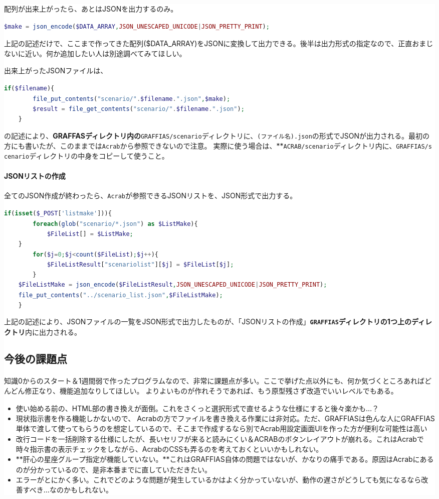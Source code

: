 配列が出来上がったら、あとはJSONを出力するのみ。
```php
$make = json_encode($DATA_ARRAY,JSON_UNESCAPED_UNICODE|JSON_PRETTY_PRINT);
```
上記の記述だけで、ここまで作ってきた配列($DATA_ARRAY)をJSONに変換して出力できる。後半は出力形式の指定なので、正直おまじないに近い。何か追加したい人は別途調べてみてほしい。

出来上がったJSONファイルは、
```php
if($filename){
        file_put_contents("scenario/".$filename.".json",$make);
        $result = file_get_contents("scenario/".$filename.".json");
    }
```
の記述により、**GRAFFASディレクトリ内の**`GRAFFIAS/scenario`ディレクトリに、`(ファイル名).json`の形式でJSONが出力される。最初の方にも書いたが、このままでは`Acrab`から参照できないので注意。
実際に使う場合は、**`ACRAB/scenario`ディレクトリ内に、`GRAFFIAS/scenario`ディレクトリの中身をコピーして使うこと。

#### JSONリストの作成
全てのJSON作成が終わったら、`Acrab`が参照できるJSONリストを、JSON形式で出力する。
```php
if(isset($_POST['listmake'])){
        foreach(glob("scenario/*.json") as $ListMake){
            $FileList[] = $ListMake;
    }
        for($j=0;$j<count($FileList);$j++){
            $FileListResult["scenariolist"][$j] = $FileList[$j];
        }
    $FileListMake = json_encode($FileListResult,JSON_UNESCAPED_UNICODE|JSON_PRETTY_PRINT);
    file_put_contents("../scenario_list.json",$FileListMake);
    }
```
上記の記述により、JSONファイルの一覧をJSON形式で出力したものが、「JSONリストの作成」**`GRAFFIAS`ディレクトリの1つ上のディレクトリ**内に出力される。

## 今後の課題点
知識0からのスタート＆1週間弱で作ったプログラムなので、非常に課題点が多い。ここで挙げた点以外にも、何か気づくところあればどんどん修正なり、機能追加なりしてほしい。
よりよいものが作れそうであれば、もう原型残さず改造でいいレベルでもある。
- 使い始める前の、HTML部の書き換えが面倒。これをさくっと選択形式で直せるような仕様にすると後々楽かも…？
- 現状指示書を作る機能しかないので、 Acrabの方でファイルを書き換える作業には非対応。ただ、GRAFFIASは色んな人にGRAFFIAS単体で渡して使ってもらうのを想定しているので、そこまで作成するなら別でAcrab用設定画面UIを作った方が便利な可能性は高い
- 改行コードを一括削除する仕様にしたが、長いセリフが来ると読みにくい＆ACRABのボタンレイアウトが崩れる。これはAcrabで時々指示書の表示チェックをしながら、AcrabのCSSも弄るのを考えておくといいかもしれない。
- **肝心の星座グループ指定が機能していない。**これはGRAFFIAS自体の問題ではないが、かなりの痛手である。原因はAcrabにあるのが分かっているので、是非本番までに直していただきたい。
- エラーがとにかく多い。これでどのような問題が発生しているかはよく分かっていないが、動作の遅さがどうしても気になるなら改善すべき…なのかもしれない。
